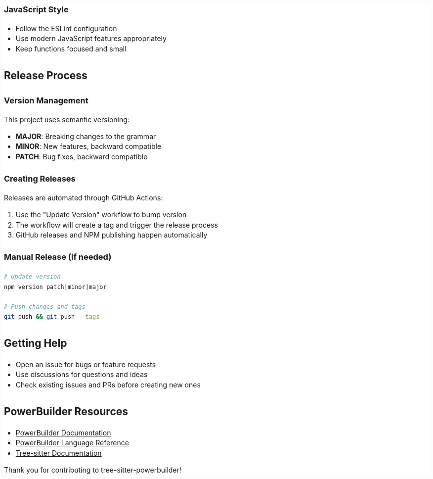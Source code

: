 ### JavaScript Style

- Follow the ESLint configuration
- Use modern JavaScript features appropriately
- Keep functions focused and small

## Release Process

### Version Management

This project uses semantic versioning:
- **MAJOR**: Breaking changes to the grammar
- **MINOR**: New features, backward compatible
- **PATCH**: Bug fixes, backward compatible

### Creating Releases

Releases are automated through GitHub Actions:

1. Use the "Update Version" workflow to bump version
2. The workflow will create a tag and trigger the release process
3. GitHub releases and NPM publishing happen automatically

### Manual Release (if needed)

```bash
# Update version
npm version patch|minor|major

# Push changes and tags
git push && git push --tags
```

## Getting Help

- Open an issue for bugs or feature requests
- Use discussions for questions and ideas
- Check existing issues and PRs before creating new ones

## PowerBuilder Resources

- [PowerBuilder Documentation](https://docs.appeon.com/pb2022/)
- [PowerBuilder Language Reference](https://docs.appeon.com/pb2022/powerscript_reference/)
- [Tree-sitter Documentation](https://tree-sitter.github.io/tree-sitter/)

Thank you for contributing to tree-sitter-powerbuilder!
